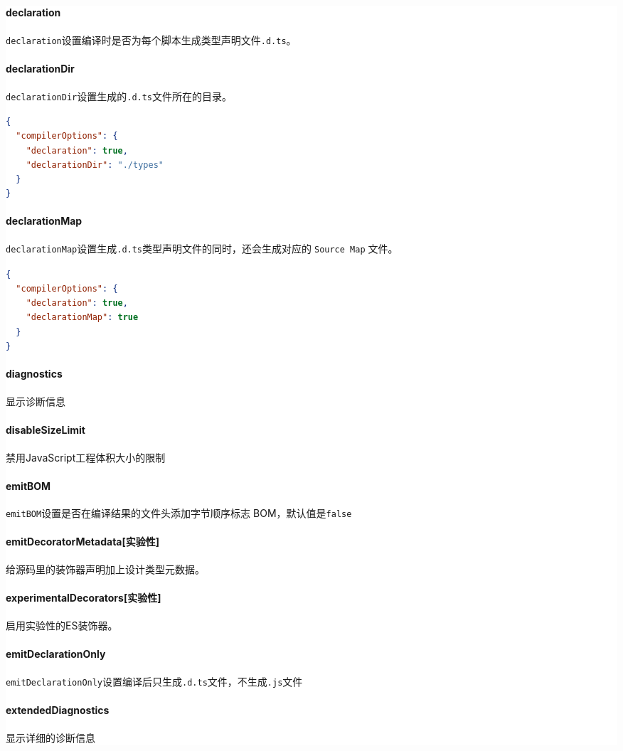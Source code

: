 #### declaration

`declaration`设置编译时是否为每个脚本生成类型声明文件`.d.ts`。

#### declarationDir

`declarationDir`设置生成的`.d.ts`文件所在的目录。

```json :no-line-numbers
{
  "compilerOptions": {
    "declaration": true,
    "declarationDir": "./types"
  }
}
```

#### declarationMap

`declarationMap`设置生成`.d.ts`类型声明文件的同时，还会生成对应的 `Source Map` 文件。

```json :no-line-numbers
{
  "compilerOptions": {
    "declaration": true,
    "declarationMap": true
  }
}
```

#### diagnostics

显示诊断信息

#### disableSizeLimit

禁用JavaScript工程体积大小的限制

#### emitBOM

`emitBOM`设置是否在编译结果的文件头添加字节顺序标志 BOM，默认值是`false`

#### emitDecoratorMetadata[实验性]

给源码里的装饰器声明加上设计类型元数据。

#### experimentalDecorators[实验性]

启用实验性的ES装饰器。

#### emitDeclarationOnly

`emitDeclarationOnly`设置编译后只生成`.d.ts`文件，不生成`.js`文件

#### extendedDiagnostics

显示详细的诊断信息
